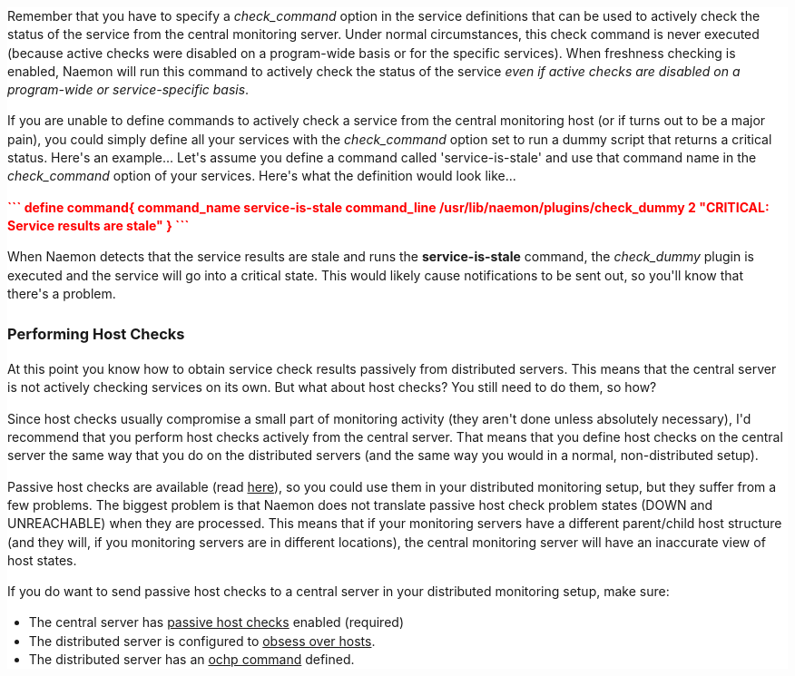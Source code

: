 Remember that you have to specify a <i>check_command</i> option in the service definitions that can be used to actively check the status of the service from the central monitoring server.  Under normal circumstances, this check command is never executed (because active checks were disabled on a program-wide basis or for the specific services).  When freshness checking is enabled, Naemon will run this command to actively check the status of the service <i>even if active checks are disabled on a program-wide or service-specific basis</i>.

If you are unable to define commands to actively check a service from the central monitoring host (or if turns out to be a major pain), you could simply define all your services with the <i>check_command</i> option set to run a dummy script that returns a critical status.  Here's an example...  Let's assume you define a command called 'service-is-stale' and use that command name in the <i>check_command</i> option of your services.  Here's what the definition would look like...

<strong>
<font color="red">
```
define command{
	command_name	service-is-stale
	command_line	/usr/lib/naemon/plugins/check_dummy 2 "CRITICAL: Service results are stale"
	}
```
</font>
</strong>

When Naemon detects that the service results are stale and runs the <b>service-is-stale</b> command, the <i>check_dummy</i> plugin is executed and the service will go into a critical state.  This would likely cause notifications to be sent out, so you'll know that there's a problem.

### Performing Host Checks

At this point you know how to obtain service check results passively from distributed servers.  This means that the central server is not actively checking services on its own.  But what about host checks?  You still need to do them, so how?

Since host checks usually compromise a small part of monitoring activity (they aren't done unless absolutely necessary), I'd recommend that you perform host checks actively from the central server.  That means that you define host checks on the central server the same way that you do on the distributed servers (and the same way you would in a normal, non-distributed setup).

Passive host checks are available (read <a href="passivechecks.html">here</a>), so you could use them in your distributed monitoring setup, but they suffer from a few problems.  The biggest problem is that Naemon does not translate passive host check problem states (DOWN and UNREACHABLE) when they are processed.  This means that if your monitoring servers have a different parent/child host structure (and they will, if you monitoring servers are in different locations), the central monitoring server will have an inaccurate view of host states.

If you do want to send passive host checks to a central server in your distributed monitoring setup, make sure:

<ul>
<li>The central server has <a href="configmain.html#accept_passive_host_checks">passive host checks</a> enabled (required)
<li>The distributed server is configured to <a href="configmain.html#obsess_over_hosts">obsess over hosts</a>.
<li>The distributed server has an <a href="configmain.html#ochp_command">ochp command</a> defined.
</ul>
